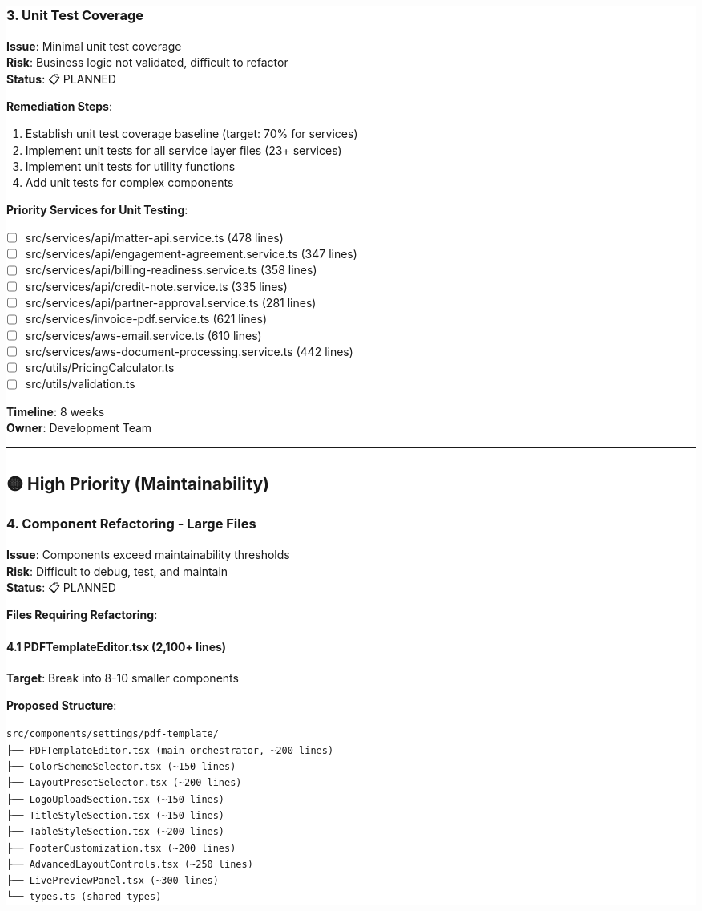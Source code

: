 
### 3. Unit Test Coverage
**Issue**: Minimal unit test coverage  
**Risk**: Business logic not validated, difficult to refactor  
**Status**: 📋 PLANNED  

**Remediation Steps**:
1. Establish unit test coverage baseline (target: 70% for services)
2. Implement unit tests for all service layer files (23+ services)
3. Implement unit tests for utility functions
4. Add unit tests for complex components

**Priority Services for Unit Testing**:
- [ ] src/services/api/matter-api.service.ts (478 lines)
- [ ] src/services/api/engagement-agreement.service.ts (347 lines)
- [ ] src/services/api/billing-readiness.service.ts (358 lines)
- [ ] src/services/api/credit-note.service.ts (335 lines)
- [ ] src/services/api/partner-approval.service.ts (281 lines)
- [ ] src/services/invoice-pdf.service.ts (621 lines)
- [ ] src/services/aws-email.service.ts (610 lines)
- [ ] src/services/aws-document-processing.service.ts (442 lines)
- [ ] src/utils/PricingCalculator.ts
- [ ] src/utils/validation.ts

**Timeline**: 8 weeks  
**Owner**: Development Team

---

## 🟡 High Priority (Maintainability)

### 4. Component Refactoring - Large Files
**Issue**: Components exceed maintainability thresholds  
**Risk**: Difficult to debug, test, and maintain  
**Status**: 📋 PLANNED  

**Files Requiring Refactoring**:

#### 4.1 PDFTemplateEditor.tsx (2,100+ lines)
**Target**: Break into 8-10 smaller components  

**Proposed Structure**:
```
src/components/settings/pdf-template/
├── PDFTemplateEditor.tsx (main orchestrator, ~200 lines)
├── ColorSchemeSelector.tsx (~150 lines)
├── LayoutPresetSelector.tsx (~200 lines)
├── LogoUploadSection.tsx (~150 lines)
├── TitleStyleSection.tsx (~150 lines)
├── TableStyleSection.tsx (~200 lines)
├── FooterCustomization.tsx (~200 lines)
├── AdvancedLayoutControls.tsx (~250 lines)
├── LivePreviewPanel.tsx (~300 lines)
└── types.ts (shared types)
```
